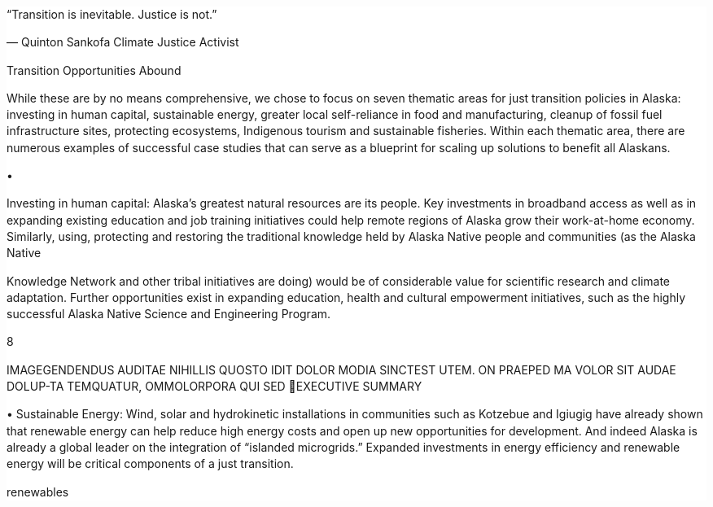 “Transition is inevitable.
 Justice is not.”

 — Quinton Sankofa
   Climate Justice Activist

Transition Opportunities Abound

While these are by no means comprehensive, we chose to focus on seven thematic areas for just transition
policies  in  Alaska:  investing  in  human  capital,  sustainable  energy,  greater  local  self-reliance  in  food  and
manufacturing,  cleanup  of  fossil  fuel  infrastructure  sites,  protecting  ecosystems,  Indigenous  tourism  and
sustainable fisheries. Within each thematic area, there are numerous examples of successful case studies that
can serve as a blueprint for scaling up solutions to benefit all Alaskans.

•

Investing  in  human  capital:  Alaska’s  greatest
natural resources are its people. Key investments in
broadband access as well as in expanding existing
education  and  job  training  initiatives  could  help
remote regions of Alaska grow their work-at-home
economy. Similarly, using, protecting and restoring
the  traditional  knowledge  held  by  Alaska  Native
people  and  communities  (as  the  Alaska  Native

Knowledge  Network  and  other  tribal  initiatives
are  doing)  would  be  of  considerable  value  for
scientific research and climate adaptation. Further
opportunities exist in expanding education, health
and  cultural  empowerment  initiatives,  such  as
the highly successful Alaska Native Science and
Engineering Program.

8

  IMAGEGENDENDUS AUDITAE NIHILLIS QUOSTO IDIT DOLOR MODIA SINCTEST UTEM. ON PRAEPED MA VOLOR SIT AUDAE DOLUP-TA TEMQUATUR, OMMOLORPORA QUI SED EXECUTIVE SUMMARY

•  Sustainable Energy: Wind, solar and hydrokinetic
installations in communities such as Kotzebue and
Igiugig have already shown that renewable energy
can  help  reduce  high  energy  costs  and  open  up
new  opportunities  for  development.  And  indeed
Alaska is already a global leader on the integration
of
“islanded  microgrids.”
Expanded  investments  in  energy  efficiency  and
renewable energy will be critical components of a
just transition.

renewables
